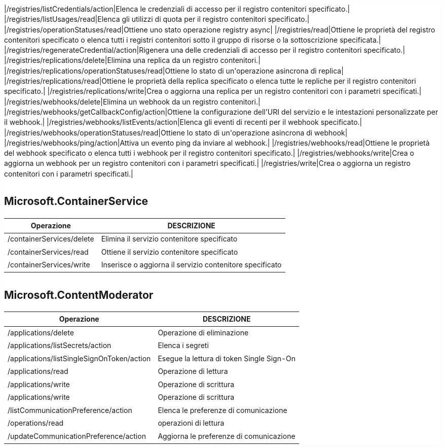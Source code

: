 |/registries/listCredentials/action|Elenca le credenziali di accesso per il registro contenitori specificato.|
|/registries/listUsages/read|Elenca gli utilizzi di quota per il registro contenitori specificato.|
|/registries/operationStatuses/read|Ottiene uno stato operazione registry async|
|/registries/read|Ottiene le proprietà del registro contenitori specificato o elenca tutti i registri contenitori sotto il gruppo di risorse o la sottoscrizione specificata.|
|/registries/regenerateCredential/action|Rigenera una delle credenziali di accesso per il registro contenitori specificato.|
|/registries/replications/delete|Elimina una replica da un registro contenitori.|
|/registries/replications/operationStatuses/read|Ottiene lo stato di un'operazione asincrona di replica|
|/registries/replications/read|Ottiene le proprietà della replica specificato o elenca tutte le repliche per il registro contenitori specificato.|
|/registries/replications/write|Crea o aggiorna una replica per un registro contenitori con i parametri specificati.|
|/registries/webhooks/delete|Elimina un webhook da un registro contenitori.|
|/registries/webhooks/getCallbackConfig/action|Ottiene la configurazione dell'URI del servizio e le intestazioni personalizzate per il webhook.|
|/registries/webhooks/listEvents/action|Elenca gli eventi di recenti per il webhook specificato.|
|/registries/webhooks/operationStatuses/read|Ottiene lo stato di un'operazione asincrona di webhook|
|/registries/webhooks/ping/action|Attiva un evento ping da inviare al webhook.|
|/registries/webhooks/read|Ottiene le proprietà del webhook specificato o elenca tutti i webhook per il registro contenitori specificato.|
|/registries/webhooks/write|Crea o aggiorna un webhook per un registro contenitori con i parametri specificati.|
|/registries/write|Crea o aggiorna un registro contenitori con i parametri specificati.|

## <a name="microsoftcontainerservice"></a>Microsoft.ContainerService

| Operazione | DESCRIZIONE |
|---|---|
|/containerServices/delete|Elimina il servizio contenitore specificato|
|/containerServices/read|Ottiene il servizio contenitore specificato|
|/containerServices/write|Inserisce o aggiorna il servizio contenitore specificato|

## <a name="microsoftcontentmoderator"></a>Microsoft.ContentModerator

| Operazione | DESCRIZIONE |
|---|---|
|/applications/delete|Operazione di eliminazione|
|/applications/listSecrets/action|Elenca i segreti|
|/applications/listSingleSignOnToken/action|Esegue la lettura di token Single Sign-On|
|/applications/read|Operazione di lettura|
|/applications/write|Operazione di scrittura|
|/applications/write|Operazione di scrittura|
|/listCommunicationPreference/action|Elenca le preferenze di comunicazione|
|/operations/read|operazioni di lettura|
|/updateCommunicationPreference/action|Aggiorna le preferenze di comunicazione|
